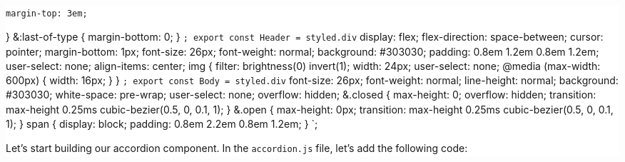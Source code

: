     margin-top: 3em;
  }
  &:last-of-type {
    margin-bottom: 0;
  }
`;
export const Header = styled.div`
  display: flex;
  flex-direction: space-between;
  cursor: pointer;
  margin-bottom: 1px;
  font-size: 26px;
  font-weight: normal;
  background: #303030;
  padding: 0.8em 1.2em 0.8em 1.2em;
  user-select: none;
  align-items: center;
  img {
    filter: brightness(0) invert(1);
    width: 24px;
    user-select: none;
    @media (max-width: 600px) {
      width: 16px;
    }
  }
`;
export const Body = styled.div`
  font-size: 26px;
  font-weight: normal;
  line-height: normal;
  background: #303030;
  white-space: pre-wrap;
  user-select: none;
  overflow: hidden;
  &.closed {
    max-height: 0;
    overflow: hidden;
    transition: max-height 0.25ms cubic-bezier(0.5, 0, 0.1, 1);
  }
  &.open {
    max-height: 0px;
    transition: max-height 0.25ms cubic-bezier(0.5, 0, 0.1, 1);
  }
  span {
    display: block;
    padding: 0.8em 2.2em 0.8em 1.2em;
  }
`;</code></pre>

Let’s start building our accordion component. In the `accordion.js` file, let’s add the following code:
